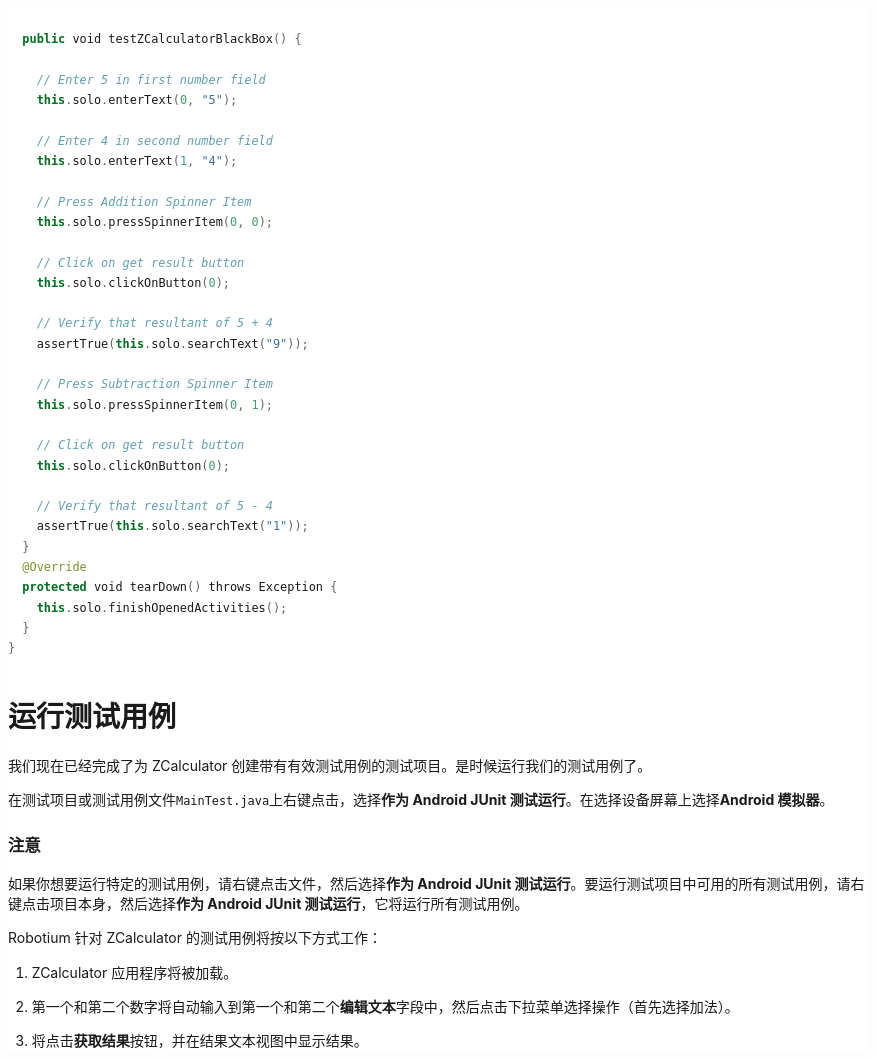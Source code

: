 ```kt

  public void testZCalculatorBlackBox() {

    // Enter 5 in first number field
    this.solo.enterText(0, "5");

    // Enter 4 in second number field
    this.solo.enterText(1, "4");

    // Press Addition Spinner Item
    this.solo.pressSpinnerItem(0, 0);

    // Click on get result button
    this.solo.clickOnButton(0);

    // Verify that resultant of 5 + 4
    assertTrue(this.solo.searchText("9"));

    // Press Subtraction Spinner Item
    this.solo.pressSpinnerItem(0, 1);

    // Click on get result button
    this.solo.clickOnButton(0);

    // Verify that resultant of 5 - 4
    assertTrue(this.solo.searchText("1"));
  }
  @Override
  protected void tearDown() throws Exception {
    this.solo.finishOpenedActivities();
  }
}
```

# 运行测试用例

我们现在已经完成了为 ZCalculator 创建带有有效测试用例的测试项目。是时候运行我们的测试用例了。

在测试项目或测试用例文件`MainTest.java`上右键点击，选择**作为 Android JUnit 测试运行**。在选择设备屏幕上选择**Android 模拟器**。

### 注意

如果你想要运行特定的测试用例，请右键点击文件，然后选择**作为 Android JUnit 测试运行**。要运行测试项目中可用的所有测试用例，请右键点击项目本身，然后选择**作为 Android JUnit 测试运行**，它将运行所有测试用例。

Robotium 针对 ZCalculator 的测试用例将按以下方式工作：

1.  ZCalculator 应用程序将被加载。

1.  第一个和第二个数字将自动输入到第一个和第二个**编辑文本**字段中，然后点击下拉菜单选择操作（首先选择加法）。

1.  将点击**获取结果**按钮，并在结果文本视图中显示结果。
